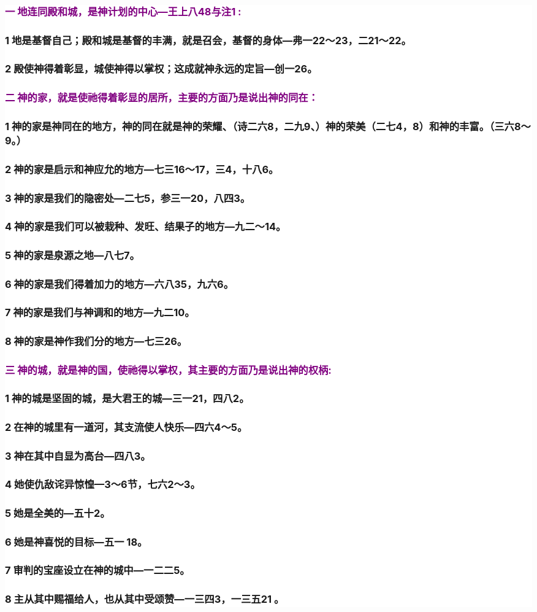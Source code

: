 ### <font color=purple>一    地连同殿和城，是神计划的中心—王上八48与注1 :</font>

### 1    地是基督自己；殿和城是基督的丰满，就是召会，基督的身体—弗一22～23，二21～22。

### 2    殿使神得着彰显，城使神得以掌权；这成就神永远的定旨—创一26。

### <font color=purple>二    神的家，就是使祂得着彰显的居所，主要的方面乃是说出神的同在：</font>

### 1    神的家是神同在的地方，神的同在就是神的荣耀、（诗二六8，二九9、）神的荣美（二七4，8）和神的丰富。（三六8～9。）

### 2    神的家是启示和神应允的地方—七三16～17，三4，十八6。

### 3    神的家是我们的隐密处—二七5，参三一20，八四3。

### 4    神的家是我们可以被栽种、发旺、结果子的地方—九二～14。

### 5    神的家是泉源之地—八七7。

### 6    神的家是我们得着加力的地方—六八35，九六6。

### 7    神的家是我们与神调和的地方—九二10。

### 8    神的家是神作我们分的地方—七三26。

### <font color=purple>三    神的城，就是神的国，使祂得以掌权，其主要的方面乃是说出神的权柄:</font>

### 1    神的城是坚固的城，是大君王的城—三一21，四八2。

### 2    在神的城里有一道河，其支流使人快乐—四六4～5。

### 3    神在其中自显为高台—四八3。

### 4    她使仇敌诧异惊惶—3～6节，七六2～3。

### 5    她是全美的—五十2。

### 6    她是神喜悦的目标—五一 18。

### 7    审判的宝座设立在神的城中—一二二5。

### 8    主从其中赐福给人，也从其中受颂赞—一三四3，一三五21 。
